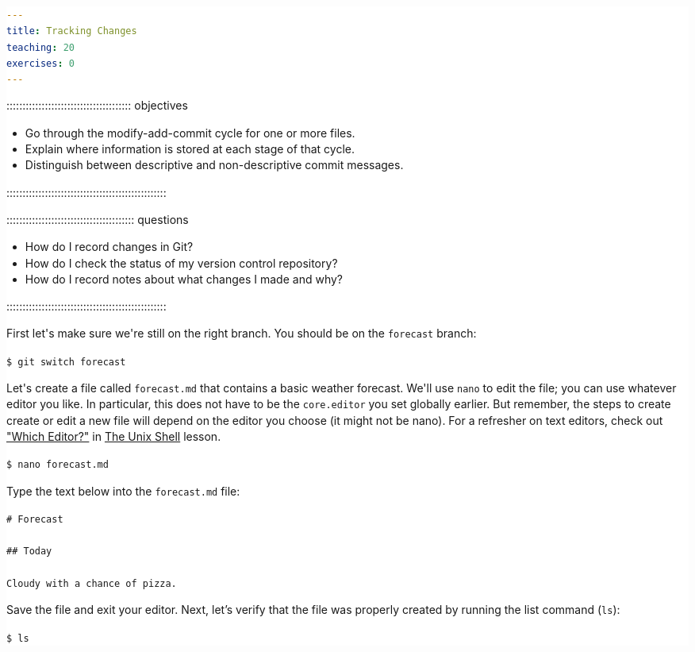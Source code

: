 ```yaml
---
title: Tracking Changes
teaching: 20
exercises: 0
---
```


::::::::::::::::::::::::::::::::::::::: objectives

- Go through the modify-add-commit cycle for one or more files.
- Explain where information is stored at each stage of that cycle.
- Distinguish between descriptive and non-descriptive commit messages.

::::::::::::::::::::::::::::::::::::::::::::::::::

:::::::::::::::::::::::::::::::::::::::: questions

- How do I record changes in Git?
- How do I check the status of my version control repository?
- How do I record notes about what changes I made and why?

::::::::::::::::::::::::::::::::::::::::::::::::::

First let's make sure we're still on the right branch.
You should be on the `forecast` branch:

```bash
$ git switch forecast
```

Let's create a file called `forecast.md` that contains a basic weather forecast.
We'll use `nano` to edit the file;
you can use whatever editor you like.
In particular, this does not have to be the `core.editor` you set globally earlier. But remember, the steps to create create or edit a new file will depend on the editor you choose (it might not be nano). For a refresher on text editors, check out ["Which Editor?"](https://swcarpentry.github.io/shell-novice/03-create.html#which-editor) in [The Unix Shell](https://swcarpentry.github.io/shell-novice/) lesson.

```bash
$ nano forecast.md
```

Type the text below into the `forecast.md` file:

```output
# Forecast

## Today

Cloudy with a chance of pizza.
```

Save the file and exit your editor.
Next, let’s verify that the file was properly created by running the list command (`ls`):

```bash
$ ls
```
